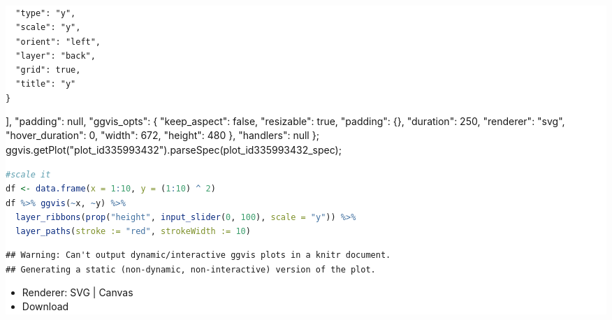       "type": "y",
      "scale": "y",
      "orient": "left",
      "layer": "back",
      "grid": true,
      "title": "y"
    }
  ],
  "padding": null,
  "ggvis_opts": {
    "keep_aspect": false,
    "resizable": true,
    "padding": {},
    "duration": 250,
    "renderer": "svg",
    "hover_duration": 0,
    "width": 672,
    "height": 480
  },
  "handlers": null
};
ggvis.getPlot("plot_id335993432").parseSpec(plot_id335993432_spec);
</script>

```r
#scale it
df <- data.frame(x = 1:10, y = (1:10) ^ 2)
df %>% ggvis(~x, ~y) %>%
  layer_ribbons(prop("height", input_slider(0, 100), scale = "y")) %>%
  layer_paths(stroke := "red", strokeWidth := 10)
```

```
## Warning: Can't output dynamic/interactive ggvis plots in a knitr document.
## Generating a static (non-dynamic, non-interactive) version of the plot.
```

<div id="plot_id906826185-container" class="ggvis-output-container">
<div id="plot_id906826185" class="ggvis-output"></div>
<div class="plot-gear-icon">
<nav class="ggvis-control">
<a class="ggvis-dropdown-toggle" title="Controls" onclick="return false;"></a>
<ul class="ggvis-dropdown">
<li>
Renderer: 
<a id="plot_id906826185_renderer_svg" class="ggvis-renderer-button" onclick="return false;" data-plot-id="plot_id906826185" data-renderer="svg">SVG</a>
 | 
<a id="plot_id906826185_renderer_canvas" class="ggvis-renderer-button" onclick="return false;" data-plot-id="plot_id906826185" data-renderer="canvas">Canvas</a>
</li>
<li>
<a id="plot_id906826185_download" class="ggvis-download" data-plot-id="plot_id906826185">Download</a>
</li>
</ul>
</nav>
</div>
</div>
<script type="text/javascript">
var plot_id906826185_spec = {
  "data": [
    {
      "name": ".0",
      "format": {